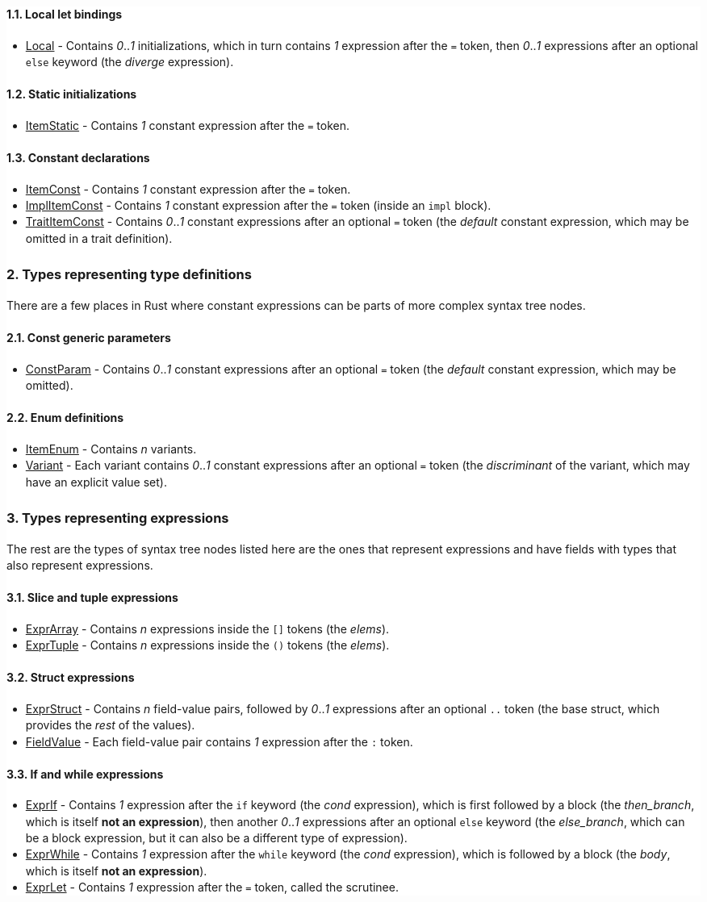 #### 1.1. Local let bindings

* [Local](local/) - Contains _0_.._1_ initializations, which in turn contains _1_ expression after
  the `=` token, then _0_.._1_ expressions after an optional `else` keyword (the *diverge*
  expression).

#### 1.2. Static initializations

* [ItemStatic](item-static/) - Contains _1_ constant expression after the `=` token.

#### 1.3. Constant declarations

* [ItemConst](item-const/) - Contains _1_ constant expression after the `=` token.
* [ImplItemConst](impl-item-const/) - Contains _1_ constant expression after the `=` token (inside
  an `impl` block).
* [TraitItemConst](trait-item-const/) - Contains _0_.._1_ constant expressions after an optional
  `=` token (the *default* constant expression, which may be omitted in a trait definition).

### 2. Types representing type definitions

There are a few places in Rust where constant expressions can be parts of more complex syntax tree
nodes.

#### 2.1. Const generic parameters

* [ConstParam](const-param/) - Contains _0_.._1_ constant expressions after an optional `=` token
  (the *default* constant expression, which may be omitted).

#### 2.2. Enum definitions

* [ItemEnum](item-enum/) - Contains _n_ variants.
* [Variant](variant/) - Each variant contains _0_.._1_ constant expressions after an optional `=`
  token (the *discriminant* of the variant, which may have an explicit value set).

### 3. Types representing expressions

The rest are the types of syntax tree nodes listed here are the ones that represent expressions and
have fields with types that also represent expressions.

#### 3.1. Slice and tuple expressions

* [ExprArray](expr-array/) - Contains _n_ expressions inside the `[]` tokens (the *elems*).
* [ExprTuple](expr-tuple/) - Contains _n_ expressions inside the `()` tokens (the *elems*).

#### 3.2. Struct expressions

* [ExprStruct](expr-struct/) - Contains _n_ field-value pairs, followed by _0_.._1_ expressions
  after an optional `..` token (the base struct, which provides the *rest* of the values).
* [FieldValue](field-value/) - Each field-value pair contains _1_ expression after the `:` token.

#### 3.3. If and while expressions

* [ExprIf](expr-if/) - Contains _1_ expression after the `if` keyword (the *cond* expression),
  which is first followed by a block (the *then_branch*, which is itself **not an expression**),
  then another _0_.._1_ expressions after an optional `else` keyword (the *else_branch*, which can
  be a block expression, but it can also be a different type of expression).
* [ExprWhile](expr-while/) - Contains _1_ expression after the `while` keyword (the *cond*
  expression), which is followed by a block (the *body*, which is itself **not an expression**).
* [ExprLet](expr-let/) - Contains _1_ expression after the `=` token, called the scrutinee.
